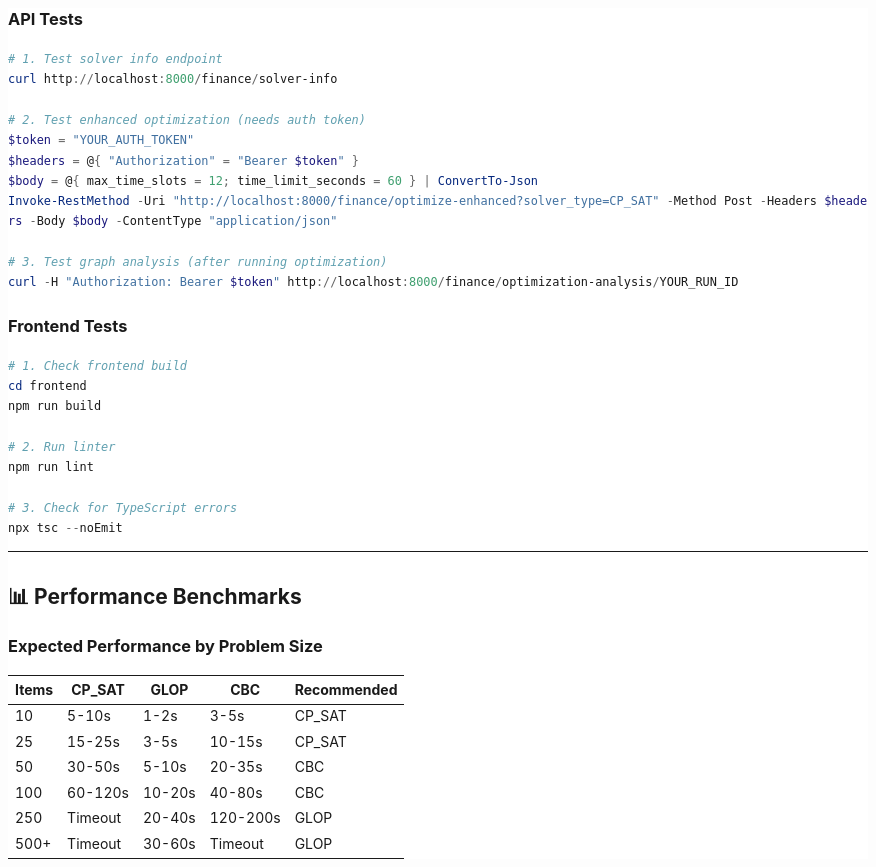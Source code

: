 
### API Tests

```powershell
# 1. Test solver info endpoint
curl http://localhost:8000/finance/solver-info

# 2. Test enhanced optimization (needs auth token)
$token = "YOUR_AUTH_TOKEN"
$headers = @{ "Authorization" = "Bearer $token" }
$body = @{ max_time_slots = 12; time_limit_seconds = 60 } | ConvertTo-Json
Invoke-RestMethod -Uri "http://localhost:8000/finance/optimize-enhanced?solver_type=CP_SAT" -Method Post -Headers $headers -Body $body -ContentType "application/json"

# 3. Test graph analysis (after running optimization)
curl -H "Authorization: Bearer $token" http://localhost:8000/finance/optimization-analysis/YOUR_RUN_ID
```

### Frontend Tests

```powershell
# 1. Check frontend build
cd frontend
npm run build

# 2. Run linter
npm run lint

# 3. Check for TypeScript errors
npx tsc --noEmit
```

---

## 📊 Performance Benchmarks

### Expected Performance by Problem Size

| Items | CP_SAT | GLOP | CBC | Recommended |
|-------|--------|------|-----|-------------|
| 10 | 5-10s | 1-2s | 3-5s | CP_SAT |
| 25 | 15-25s | 3-5s | 10-15s | CP_SAT |
| 50 | 30-50s | 5-10s | 20-35s | CBC |
| 100 | 60-120s | 10-20s | 40-80s | CBC |
| 250 | Timeout | 20-40s | 120-200s | GLOP |
| 500+ | Timeout | 30-60s | Timeout | GLOP |
